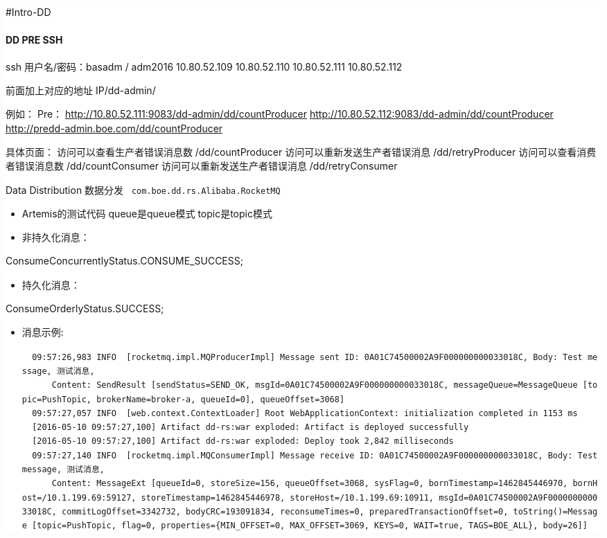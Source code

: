 #Intro-DD

#### DD PRE SSH
ssh
用户名/密码：basadm / adm2016
10.80.52.109
10.80.52.110
10.80.52.111
10.80.52.112


前面加上对应的地址
IP/dd-admin/

例如：
Pre：
http://10.80.52.111:9083/dd-admin/dd/countProducer
http://10.80.52.112:9083/dd-admin/dd/countProducer
http://predd-admin.boe.com/dd/countProducer

具体页面：
访问可以查看生产者错误消息数
/dd/countProducer
访问可以重新发送生产者错误消息
/dd/retryProducer
访问可以查看消费者错误消息数
/dd/countConsumer
访问可以重新发送生产者错误消息
/dd/retryConsumer


Data Distribution 数据分发
  `com.boe.dd.rs.Alibaba.RocketMQ`

- Artemis的测试代码
	queue是queue模式
	topic是topic模式

- 非持久化消息：

ConsumeConcurrentlyStatus.CONSUME_SUCCESS;

- 持久化消息：

ConsumeOrderlyStatus.SUCCESS;

- 消息示例:

        09:57:26,983 INFO  [rocketmq.impl.MQProducerImpl] Message sent ID: 0A01C74500002A9F000000000033018C, Body: Test message, 测试消息,
            Content: SendResult [sendStatus=SEND_OK, msgId=0A01C74500002A9F000000000033018C, messageQueue=MessageQueue [topic=PushTopic, brokerName=broker-a, queueId=0], queueOffset=3068]
        09:57:27,057 INFO  [web.context.ContextLoader] Root WebApplicationContext: initialization completed in 1153 ms
        [2016-05-10 09:57:27,100] Artifact dd-rs:war exploded: Artifact is deployed successfully
        [2016-05-10 09:57:27,100] Artifact dd-rs:war exploded: Deploy took 2,842 milliseconds
        09:57:27,140 INFO  [rocketmq.impl.MQConsumerImpl] Message receive ID: 0A01C74500002A9F000000000033018C, Body: Test message, 测试消息,
            Content: MessageExt [queueId=0, storeSize=156, queueOffset=3068, sysFlag=0, bornTimestamp=1462845446970, bornHost=/10.1.199.69:59127, storeTimestamp=1462845446978, storeHost=/10.1.199.69:10911, msgId=0A01C74500002A9F000000000033018C, commitLogOffset=3342732, bodyCRC=193091834, reconsumeTimes=0, preparedTransactionOffset=0, toString()=Message [topic=PushTopic, flag=0, properties={MIN_OFFSET=0, MAX_OFFSET=3069, KEYS=0, WAIT=true, TAGS=BOE_ALL}, body=26]]
